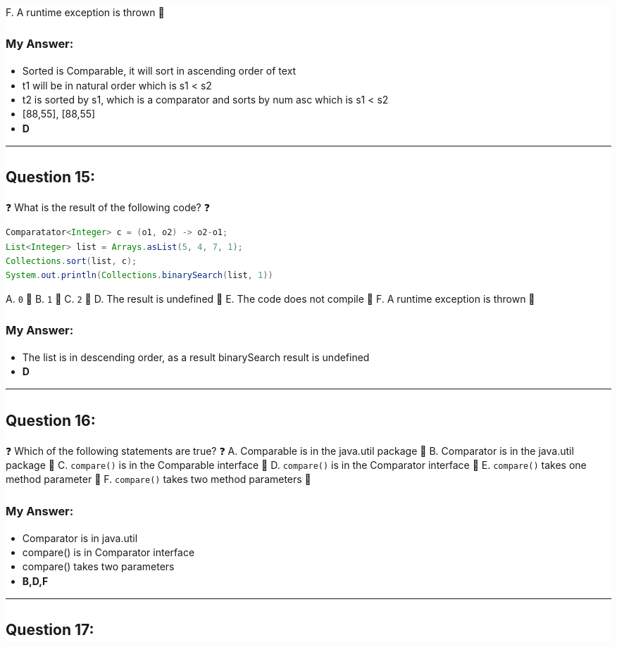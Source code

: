 F. A runtime exception is thrown 🎃
### My Answer:
* Sorted is Comparable, it will sort in ascending order of text
* t1 will be in natural order which is s1 < s2
* t2 is sorted by s1, which is a comparator and sorts by num asc which is s1 < s2
* [88,55], [88,55]
* **D**

<hr>

## Question 15:
❓ What is the result of the following code? ❓ 
```java
Comparatator<Integer> c = (o1, o2) -> o2-o1;
List<Integer> list = Arrays.asList(5, 4, 7, 1);
Collections.sort(list, c);
System.out.println(Collections.binarySearch(list, 1))
```

A. `0` 🎃
B. `1` 🎃
C. `2` 🎃
D. The result is undefined 🎃
E. The code does not compile 🎃
F. A runtime exception is thrown 🎃

### My Answer:
* The list is in descending order, as a result binarySearch result is undefined
* **D**
<hr>

## Question 16:

❓ Which of the following statements are true? ❓ 
A. Comparable is in the java.util package 🎃
B. Comparator is in the java.util package 🎃
C. `compare()` is in the Comparable interface 🎃
D. `compare()` is in the Comparator interface 🎃
E. `compare()` takes one method parameter 🎃
F. `compare()` takes two method parameters 🎃

### My Answer:
* Comparator is in java.util
* compare() is in Comparator interface
* compare() takes two parameters
* **B,D,F**
<hr>

## Question 17:
